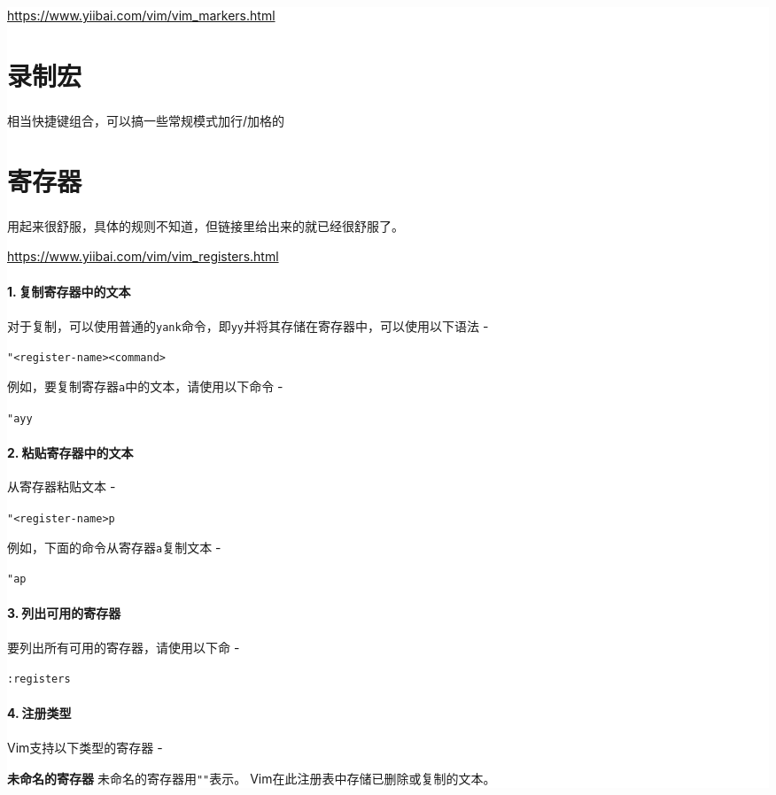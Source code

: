 https://www.yiibai.com/vim/vim_markers.html



# 录制宏

相当快捷键组合，可以搞一些常规模式加行/加格的



# 寄存器

用起来很舒服，具体的规则不知道，但链接里给出来的就已经很舒服了。

https://www.yiibai.com/vim/vim_registers.html



#### 1. 复制寄存器中的文本

对于复制，可以使用普通的`yank`命令，即`yy`并将其存储在寄存器中，可以使用以下语法 -

```shell
"<register-name><command>
```

例如，要复制寄存器`a`中的文本，请使用以下命令 -

```shell
"ayy
```

#### 2. 粘贴寄存器中的文本

从寄存器粘贴文本 -

```shell
"<register-name>p
```

例如，下面的命令从寄存器`a`复制文本 -

```shell
"ap
```

#### 3. 列出可用的寄存器

要列出所有可用的寄存器，请使用以下命 - 

```shell
:registers
```

#### 4. 注册类型

Vim支持以下类型的寄存器 - 

**未命名的寄存器**
未命名的寄存器用`""`表示。 Vim在此注册表中存储已删除或复制的文本。
